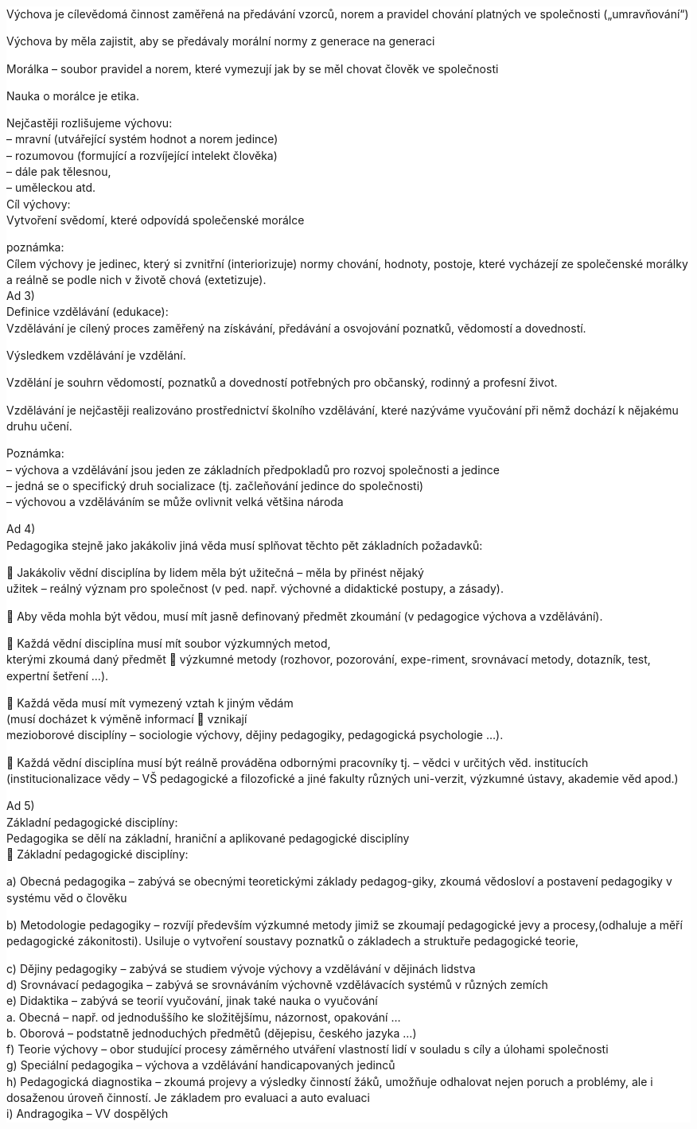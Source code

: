 Výchova je cílevědomá činnost zaměřená na předávání vzorců, norem a pravidel chování platných ve společnosti („umravňování“)</p>
<p>Výchova by měla zajistit, aby se předávaly morální normy z generace na generaci</p>
<p>Morálka – soubor pravidel a norem, které vymezují jak by se měl chovat člověk ve společnosti</p>
<p>Nauka o morálce je etika.</p>
<p>Nejčastěji rozlišujeme výchovu:<br>
– mravní (utvářející systém hodnot a norem jedince)<br>
– rozumovou (formující a rozvíjející intelekt člověka)<br>
– dále pak tělesnou,<br>
– uměleckou atd.<br>
Cíl výchovy:<br>
Vytvoření svědomí, které odpovídá společenské morálce</p>
<p>poznámka:<br>
Cílem výchovy je jedinec, který si zvnitřní (interiorizuje) normy chování, hodnoty, postoje, které vycházejí ze společenské morálky a reálně se podle nich v životě chová (extetizuje).<br>
Ad 3)<br>
Definice vzdělávání (edukace):<br>
Vzdělávání je cílený proces zaměřený na získávání, předávání a osvojování poznatků, vědomostí a dovedností.</p>
<p>Výsledkem vzdělávání je vzdělání.</p>
<p>Vzdělání je souhrn vědomostí, poznatků a dovedností potřebných pro občanský, rodinný a profesní život.</p>
<p>Vzdělávání je nejčastěji realizováno prostřednictví školního vzdělávání, které nazýváme vyučování při němž dochází k nějakému druhu učení.</p>
<p>Poznámka:<br>
– výchova a vzdělávání jsou jeden ze základních předpokladů pro rozvoj společnosti a jedince<br>
– jedná se o specifický druh socializace (tj. začleňování jedince do společnosti)<br>
– výchovou a vzděláváním se může ovlivnit velká většina národa</p>
<p>Ad 4)<br>
Pedagogika stejně jako jakákoliv jiná věda musí splňovat těchto pět základních požadavků:</p>
<p> Jakákoliv vědní disciplína by lidem měla být užitečná – měla by přinést nějaký<br>
užitek – reálný význam pro společnost (v ped. např. výchovné a didaktické postupy, a zásady).</p>
<p> Aby věda mohla být vědou, musí mít jasně definovaný předmět zkoumání (v pedagogice výchova a vzdělávání).</p>
<p> Každá vědní disciplína musí mít soubor výzkumných metod,<br>
kterými zkoumá daný předmět  výzkumné metody (rozhovor, pozorování, expe-riment, srovnávací metody, dotazník, test, expertní šetření …).</p>
<p> Každá věda musí mít vymezený vztah k jiným vědám<br>
(musí docházet k výměně informací  vznikají<br>
mezioborové disciplíny – sociologie výchovy, dějiny pedagogiky, pedagogická psychologie …).</p>
<p> Každá vědní disciplína musí být reálně prováděna odbornými pracovníky tj. – vědci v určitých věd. institucích<br>
(institucionalizace vědy – VŠ pedagogické a filozofické a jiné fakulty různých uni-verzit, výzkumné ústavy, akademie věd apod.)</p>
<p>Ad 5)<br>
Základní pedagogické disciplíny:<br>
Pedagogika se dělí na základní, hraniční a aplikované pedagogické disciplíny<br>
 Základní pedagogické disciplíny:</p>
<p>a) Obecná pedagogika – zabývá se obecnými teoretickými základy pedagog-giky, zkoumá vědosloví a postavení pedagogiky v systému věd o člověku</p>
<p>b) Metodologie pedagogiky – rozvíjí především výzkumné metody jimiž se zkoumají pedagogické jevy a procesy,(odhaluje a měří pedagogické zákonitosti). Usiluje o vytvoření soustavy poznatků o základech a struktuře pedagogické teorie,</p>
<p>c) Dějiny pedagogiky – zabývá se studiem vývoje výchovy a vzdělávání v dějinách lidstva<br>
d) Srovnávací pedagogika – zabývá se srovnáváním výchovně vzdělávacích systémů v různých zemích<br>
e) Didaktika – zabývá se teorií vyučování, jinak také nauka o vyučování<br>
a. Obecná – např. od jednoduššího ke složitějšímu, názornost, opakování …<br>
b. Oborová – podstatně jednoduchých předmětů (dějepisu, českého jazyka …)<br>
f) Teorie výchovy – obor studující procesy záměrného utváření vlastností lidí v souladu s cíly a úlohami společnosti<br>
g) Speciální pedagogika – výchova a vzdělávání handicapovaných jedinců<br>
h) Pedagogická diagnostika – zkoumá projevy a výsledky činností žáků, umožňuje odhalovat nejen poruch a problémy, ale i dosaženou úroveň činností. Je základem pro evaluaci a auto evaluaci<br>
i) Andragogika – VV dospělých</p>